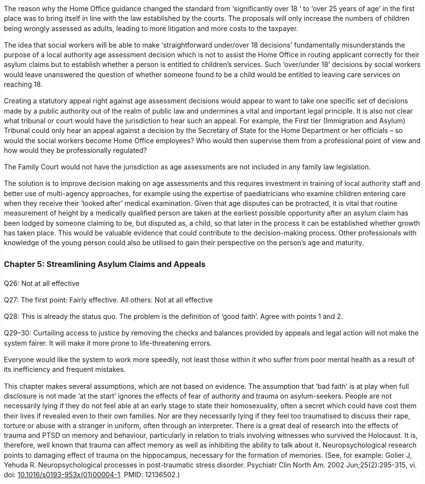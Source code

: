 The reason why the Home Office guidance changed the standard from ‘significantly over 18 ‘ to ‘over 25 years of age’ in the first place was to bring itself in line with the law established by the courts.   The proposals will only increase the numbers of children being wrongly assessed as adults, leading to more litigation and more costs to the taxpayer.

The idea that social workers will be able to make ‘straightforward under/over 18 decisions’ fundamentally misunderstands the purpose of a local authority age assessment decision which is not to assist the Home Office in routing applicant correctly for their asylum claims but to establish whether a person is entitled to children’s services.  Such ‘over/under 18’ decisions by social workers would leave unanswered the question of whether someone found to be a child would be entitled to leaving care services on reaching 18.

Creating a statutory appeal right against age assessment decisions would appear to want to take one specific set of decisions made by a public authority out of the realm of public law and undermines a vital and important legal principle. It is also not clear what tribunal or court would have the jurisdiction to hear such an appeal.  For example, the First tier (Immigration and Asylum) Tribunal could only hear an appeal against a decision by the Secretary of State for the Home Department or her officials – so would the social workers become Home Office employees? Who would then supervise them from a professional point of view and how would they be professionally regulated?

The Family Court would not have the jurisdiction as age assessments are not included in any family law legislation.

The solution is to improve decision making on age assessments and this requires investment in training of local authority staff and better use of multi-agency approaches, for example using the expertise of paediatricians who examine children entering care when they receive their ‘looked after’ medical examination. Given that age disputes can be protracted, it is vital that routine measurement of height by a medically qualified person are taken at the earliest possible opportunity after an asylum claim has been lodged by someone claiming to be, but disputed as, a child, so that later in the process it can be established whether growth has taken place. This would be valuable evidence that could contribute to the decision-making process.  Other professionals with knowledge of the young person could also be utilised to gain their perspective on the person’s age and maturity.

### Chapter 5: Streamlining Asylum Claims and Appeals

Q26: Not at all effective

Q27: The first point: Fairly effective. All others: Not at all effective

Q28: This is already the status quo. The problem is the definition of ‘good faith’. Agree with points 1 and 2.

Q29–30: Curtailing access to justice by removing the checks and balances provided by appeals and legal action will not make the system fairer. It will make it more prone to life-threatening errors.

Everyone would like the system to work more speedily, not least those within it who suffer from poor mental health as a result of its inefficiency and frequent mistakes.

This chapter makes several assumptions, which are not based on evidence. The assumption that ‘bad faith’ is at play when full disclosure is not made ‘at the start’ ignores the effects of fear of authority and trauma on asylum-seekers. People are not necessarily lying if they do not feel able at an early stage to state their homosexuality, often a secret which could have cost them their lives if revealed even to their own families. Nor are they necessarily lying if they feel too traumatised to discuss their rape, torture or abuse with a stranger in uniform, often through an interpreter. There is a great deal of research into the effects of trauma and PTSD on memory and behaviour, particularly in relation to trials involving witnesses who survived the Holocaust. It is, therefore, well known that trauma can affect memory as well as inhibiting the ability to talk about it. Neuropsychological research points to damaging effect of trauma on the hippocampus, necessary for the formation of memories. (See, for example: Golier J, Yehuda R. Neuropsychological processes in post-traumatic stress disorder. Psychiatr Clin North Am. 2002 Jun;25(2):295-315, vi. doi: [10.1016/s0193-953x(01)00004-1](https://www.doi.org/10.1016/s0193-953x(01)00004-1). PMID: 12136502.)
